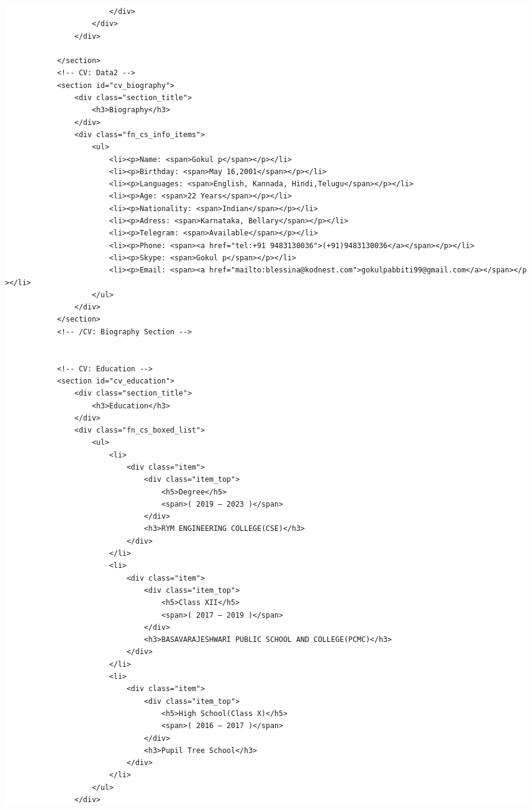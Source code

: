 							</div>
						</div>  
					</div>
                     
				</section>
				<!-- CV: Data2 -->
				<section id="cv_biography">
					<div class="section_title">
						<h3>Biography</h3>
					</div>
					<div class="fn_cs_info_items">
						<ul>
							<li><p>Name: <span>Gokul p</span></p></li>
							<li><p>Birthday: <span>May 16,2001</span></p></li>
							<li><p>Languages: <span>English, Kannada, Hindi,Telugu</span></p></li>
							<li><p>Age: <span>22 Years</span></p></li>
							<li><p>Nationality: <span>Indian</span></p></li>
							<li><p>Adress: <span>Karnataka, Bellary</span></p></li>
							<li><p>Telegram: <span>Available</span></p></li>
							<li><p>Phone: <span><a href="tel:+91 9483130036">(+91)9483130036</a></span></p></li>
							<li><p>Skype: <span>Gokul p</span></p></li>
							<li><p>Email: <span><a href="mailto:blessina@kodnest.com">gokulpabbiti99@gmail.com</a></span></p></li>
						</ul>
					</div>
				</section>
				<!-- /CV: Biography Section -->


				<!-- CV: Education -->
				<section id="cv_education">
					<div class="section_title">
						<h3>Education</h3>
					</div>
					<div class="fn_cs_boxed_list">
						<ul>
							<li>
								<div class="item">
									<div class="item_top">
										<h5>Degree</h5>
										<span>( 2019 — 2023 )</span>
									</div>
									<h3>RYM ENGINEERING COLLEGE(CSE)</h3>
								</div>
							</li>
							<li>
								<div class="item">
									<div class="item_top">
										<h5>Class XII</h5>
										<span>( 2017 — 2019 )</span>
									</div>
									<h3>BASAVARAJESHWARI PUBLIC SCHOOL AND COLLEGE(PCMC)</h3>
								</div>
							</li>
							<li>
								<div class="item">
									<div class="item_top">
										<h5>High School(Class X)</h5>
										<span>( 2016 — 2017 )</span>
									</div>
									<h3>Pupil Tree School</h3>
								</div>
							</li>
						</ul>
					</div>